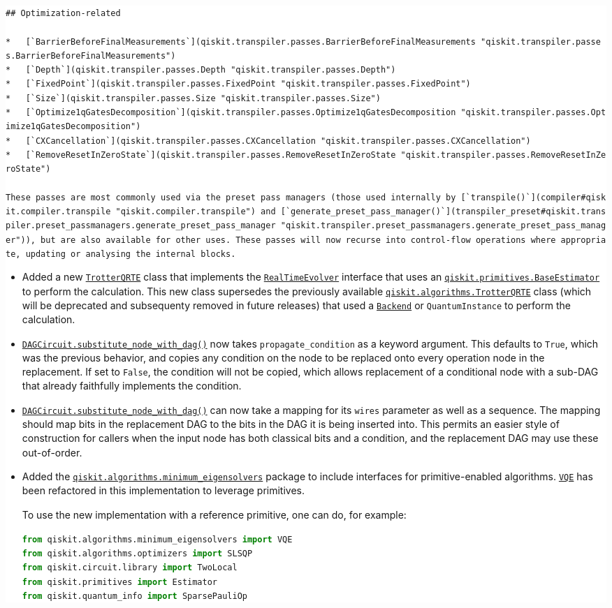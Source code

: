     ## Optimization-related

    *   [`BarrierBeforeFinalMeasurements`](qiskit.transpiler.passes.BarrierBeforeFinalMeasurements "qiskit.transpiler.passes.BarrierBeforeFinalMeasurements")
    *   [`Depth`](qiskit.transpiler.passes.Depth "qiskit.transpiler.passes.Depth")
    *   [`FixedPoint`](qiskit.transpiler.passes.FixedPoint "qiskit.transpiler.passes.FixedPoint")
    *   [`Size`](qiskit.transpiler.passes.Size "qiskit.transpiler.passes.Size")
    *   [`Optimize1qGatesDecomposition`](qiskit.transpiler.passes.Optimize1qGatesDecomposition "qiskit.transpiler.passes.Optimize1qGatesDecomposition")
    *   [`CXCancellation`](qiskit.transpiler.passes.CXCancellation "qiskit.transpiler.passes.CXCancellation")
    *   [`RemoveResetInZeroState`](qiskit.transpiler.passes.RemoveResetInZeroState "qiskit.transpiler.passes.RemoveResetInZeroState")

    These passes are most commonly used via the preset pass managers (those used internally by [`transpile()`](compiler#qiskit.compiler.transpile "qiskit.compiler.transpile") and [`generate_preset_pass_manager()`](transpiler_preset#qiskit.transpiler.preset_passmanagers.generate_preset_pass_manager "qiskit.transpiler.preset_passmanagers.generate_preset_pass_manager")), but are also available for other uses. These passes will now recurse into control-flow operations where appropriate, updating or analysing the internal blocks.

*   Added a new [`TrotterQRTE`](qiskit.algorithms.time_evolvers.trotterization.TrotterQRTE "qiskit.algorithms.time_evolvers.trotterization.TrotterQRTE") class that implements the [`RealTimeEvolver`](qiskit.algorithms.RealTimeEvolver "qiskit.algorithms.RealTimeEvolver") interface that uses an [`qiskit.primitives.BaseEstimator`](qiskit.primitives.BaseEstimator "qiskit.primitives.BaseEstimator") to perform the calculation. This new class supersedes the previously available [`qiskit.algorithms.TrotterQRTE`](qiskit.algorithms.TrotterQRTE "qiskit.algorithms.TrotterQRTE") class (which will be deprecated and subsequenty removed in future releases) that used a [`Backend`](qiskit.providers.Backend "qiskit.providers.Backend") or `QuantumInstance` to perform the calculation.

*   [`DAGCircuit.substitute_node_with_dag()`](qiskit.dagcircuit.DAGCircuit#substitute_node_with_dag "qiskit.dagcircuit.DAGCircuit.substitute_node_with_dag") now takes `propagate_condition` as a keyword argument. This defaults to `True`, which was the previous behavior, and copies any condition on the node to be replaced onto every operation node in the replacement. If set to `False`, the condition will not be copied, which allows replacement of a conditional node with a sub-DAG that already faithfully implements the condition.

*   [`DAGCircuit.substitute_node_with_dag()`](qiskit.dagcircuit.DAGCircuit#substitute_node_with_dag "qiskit.dagcircuit.DAGCircuit.substitute_node_with_dag") can now take a mapping for its `wires` parameter as well as a sequence. The mapping should map bits in the replacement DAG to the bits in the DAG it is being inserted into. This permits an easier style of construction for callers when the input node has both classical bits and a condition, and the replacement DAG may use these out-of-order.

*   Added the [`qiskit.algorithms.minimum_eigensolvers`](qiskit.algorithms.minimum_eigensolvers#module-qiskit.algorithms.minimum_eigensolvers "qiskit.algorithms.minimum_eigensolvers") package to include interfaces for primitive-enabled algorithms. [`VQE`](qiskit.algorithms.minimum_eigensolvers.VQE "qiskit.algorithms.minimum_eigensolvers.VQE") has been refactored in this implementation to leverage primitives.

    To use the new implementation with a reference primitive, one can do, for example:

    ```python
    from qiskit.algorithms.minimum_eigensolvers import VQE
    from qiskit.algorithms.optimizers import SLSQP
    from qiskit.circuit.library import TwoLocal
    from qiskit.primitives import Estimator
    from qiskit.quantum_info import SparsePauliOp

